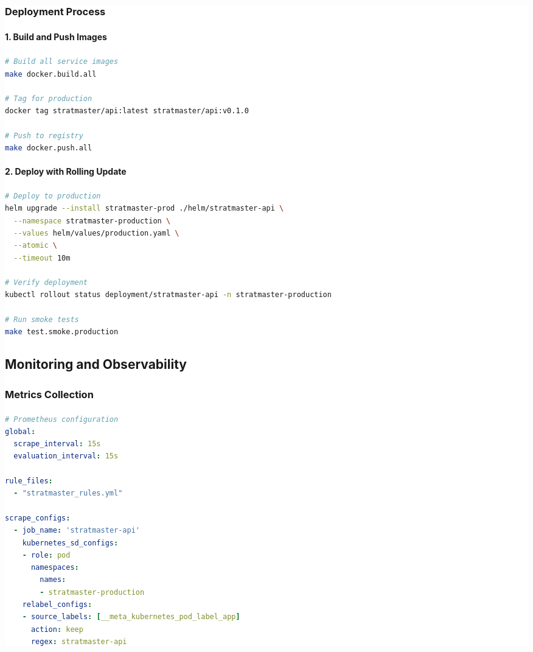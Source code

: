```yaml
```

### Deployment Process

#### 1. Build and Push Images
```bash
# Build all service images
make docker.build.all

# Tag for production
docker tag stratmaster/api:latest stratmaster/api:v0.1.0

# Push to registry
make docker.push.all
```

#### 2. Deploy with Rolling Update
```bash
# Deploy to production
helm upgrade --install stratmaster-prod ./helm/stratmaster-api \
  --namespace stratmaster-production \
  --values helm/values/production.yaml \
  --atomic \
  --timeout 10m

# Verify deployment
kubectl rollout status deployment/stratmaster-api -n stratmaster-production

# Run smoke tests
make test.smoke.production
```

## Monitoring and Observability

### Metrics Collection
```yaml
# Prometheus configuration
global:
  scrape_interval: 15s
  evaluation_interval: 15s

rule_files:
  - "stratmaster_rules.yml"

scrape_configs:
  - job_name: 'stratmaster-api'
    kubernetes_sd_configs:
    - role: pod
      namespaces:
        names:
        - stratmaster-production
    relabel_configs:
    - source_labels: [__meta_kubernetes_pod_label_app]
      action: keep
      regex: stratmaster-api
```
